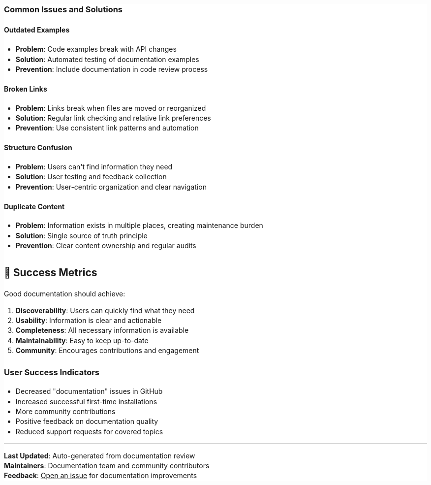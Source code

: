 ### **Common Issues and Solutions**

#### **Outdated Examples**
- **Problem**: Code examples break with API changes
- **Solution**: Automated testing of documentation examples
- **Prevention**: Include documentation in code review process

#### **Broken Links**
- **Problem**: Links break when files are moved or reorganized
- **Solution**: Regular link checking and relative link preferences
- **Prevention**: Use consistent link patterns and automation

#### **Structure Confusion**
- **Problem**: Users can't find information they need
- **Solution**: User testing and feedback collection
- **Prevention**: User-centric organization and clear navigation

#### **Duplicate Content**
- **Problem**: Information exists in multiple places, creating maintenance burden
- **Solution**: Single source of truth principle
- **Prevention**: Clear content ownership and regular audits

## 🎯 Success Metrics

Good documentation should achieve:

1. **Discoverability**: Users can quickly find what they need
2. **Usability**: Information is clear and actionable
3. **Completeness**: All necessary information is available
4. **Maintainability**: Easy to keep up-to-date
5. **Community**: Encourages contributions and engagement

### **User Success Indicators**

- Decreased "documentation" issues in GitHub
- Increased successful first-time installations
- More community contributions
- Positive feedback on documentation quality
- Reduced support requests for covered topics

---

**Last Updated**: Auto-generated from documentation review  
**Maintainers**: Documentation team and community contributors  
**Feedback**: [Open an issue](https://github.com/codomyrmex/codomyrmex/issues) for documentation improvements
